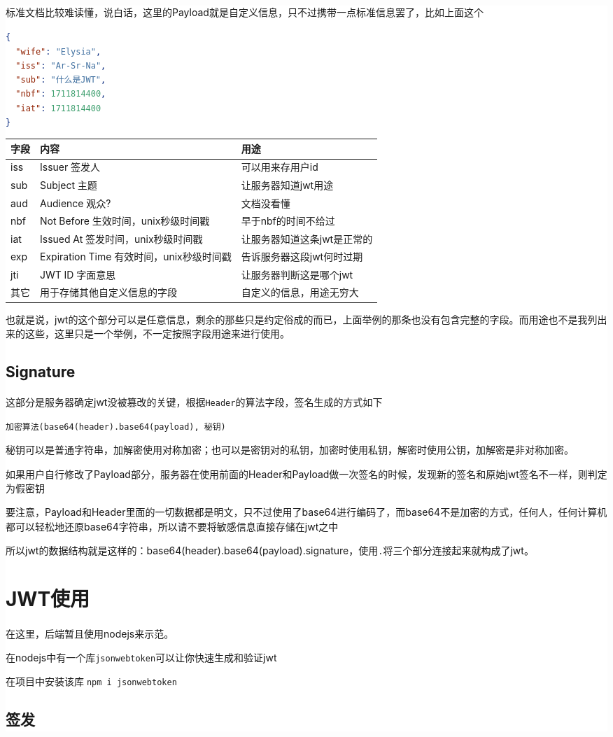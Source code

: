 标准文档比较难读懂，说白话，这里的Payload就是自定义信息，只不过携带一点标准信息罢了，比如上面这个

```json
{
  "wife": "Elysia",
  "iss": "Ar-Sr-Na",
  "sub": "什么是JWT",
  "nbf": 1711814400,
  "iat": 1711814400
}
```

| 字段 | 内容 | 用途 |
|:----|:----|:----|
| iss | Issuer 签发人 | 可以用来存用户id |
| sub | Subject 主题 | 让服务器知道jwt用途 |
| aud | Audience 观众? | 文档没看懂 |
| nbf | Not Before 生效时间，unix秒级时间戳 | 早于nbf的时间不给过 |
| iat | Issued At 签发时间，unix秒级时间戳 | 让服务器知道这条jwt是正常的 |
| exp | Expiration Time 有效时间，unix秒级时间戳 | 告诉服务器这段jwt何时过期 |
| jti | JWT ID 字面意思 | 让服务器判断这是哪个jwt |
| 其它 | 用于存储其他自定义信息的字段 | 自定义的信息，用途无穷大 |


也就是说，jwt的这个部分可以是任意信息，剩余的那些只是约定俗成的而已，上面举例的那条也没有包含完整的字段。而用途也不是我列出来的这些，这里只是一个举例，不一定按照字段用途来进行使用。

## Signature

这部分是服务器确定jwt没被篡改的关键，根据`Header`的算法字段，签名生成的方式如下

`加密算法(base64(header).base64(payload), 秘钥)`

秘钥可以是普通字符串，加解密使用对称加密；也可以是密钥对的私钥，加密时使用私钥，解密时使用公钥，加解密是非对称加密。

如果用户自行修改了Payload部分，服务器在使用前面的Header和Payload做一次签名的时候，发现新的签名和原始jwt签名不一样，则判定为假密钥

要注意，Payload和Header里面的一切数据都是明文，只不过使用了base64进行编码了，而base64不是加密的方式，任何人，任何计算机都可以轻松地还原base64字符串，所以请不要将敏感信息直接存储在jwt之中

所以jwt的数据结构就是这样的：base64(header).base64(payload).signature，使用`.`将三个部分连接起来就构成了jwt。

# JWT使用

在这里，后端暂且使用nodejs来示范。

在nodejs中有一个库`jsonwebtoken`可以让你快速生成和验证jwt

在项目中安装该库 `npm i jsonwebtoken`

## 签发
